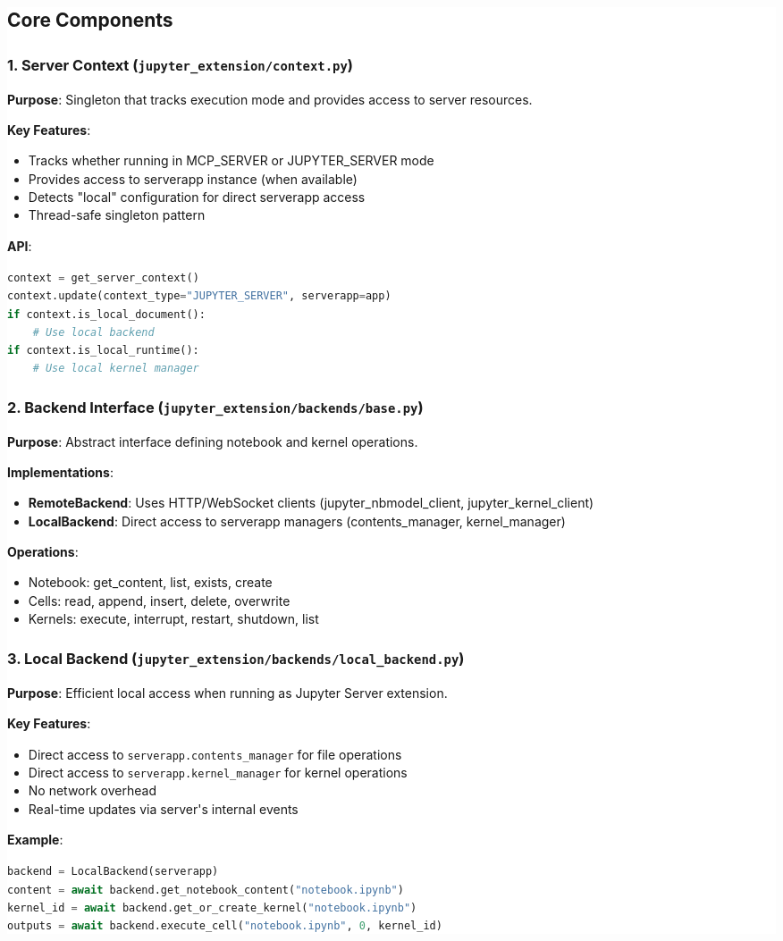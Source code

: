 ## Core Components

### 1. Server Context (`jupyter_extension/context.py`)

**Purpose**: Singleton that tracks execution mode and provides access to server resources.

**Key Features**:
- Tracks whether running in MCP_SERVER or JUPYTER_SERVER mode
- Provides access to serverapp instance (when available)
- Detects "local" configuration for direct serverapp access
- Thread-safe singleton pattern

**API**:
```python
context = get_server_context()
context.update(context_type="JUPYTER_SERVER", serverapp=app)
if context.is_local_document():
    # Use local backend
if context.is_local_runtime():
    # Use local kernel manager
```

### 2. Backend Interface (`jupyter_extension/backends/base.py`)

**Purpose**: Abstract interface defining notebook and kernel operations.

**Implementations**:
- **RemoteBackend**: Uses HTTP/WebSocket clients (jupyter_nbmodel_client, jupyter_kernel_client)
- **LocalBackend**: Direct access to serverapp managers (contents_manager, kernel_manager)

**Operations**:
- Notebook: get_content, list, exists, create
- Cells: read, append, insert, delete, overwrite
- Kernels: execute, interrupt, restart, shutdown, list

### 3. Local Backend (`jupyter_extension/backends/local_backend.py`)

**Purpose**: Efficient local access when running as Jupyter Server extension.

**Key Features**:
- Direct access to `serverapp.contents_manager` for file operations
- Direct access to `serverapp.kernel_manager` for kernel operations
- No network overhead
- Real-time updates via server's internal events

**Example**:
```python
backend = LocalBackend(serverapp)
content = await backend.get_notebook_content("notebook.ipynb")
kernel_id = await backend.get_or_create_kernel("notebook.ipynb")
outputs = await backend.execute_cell("notebook.ipynb", 0, kernel_id)
```
